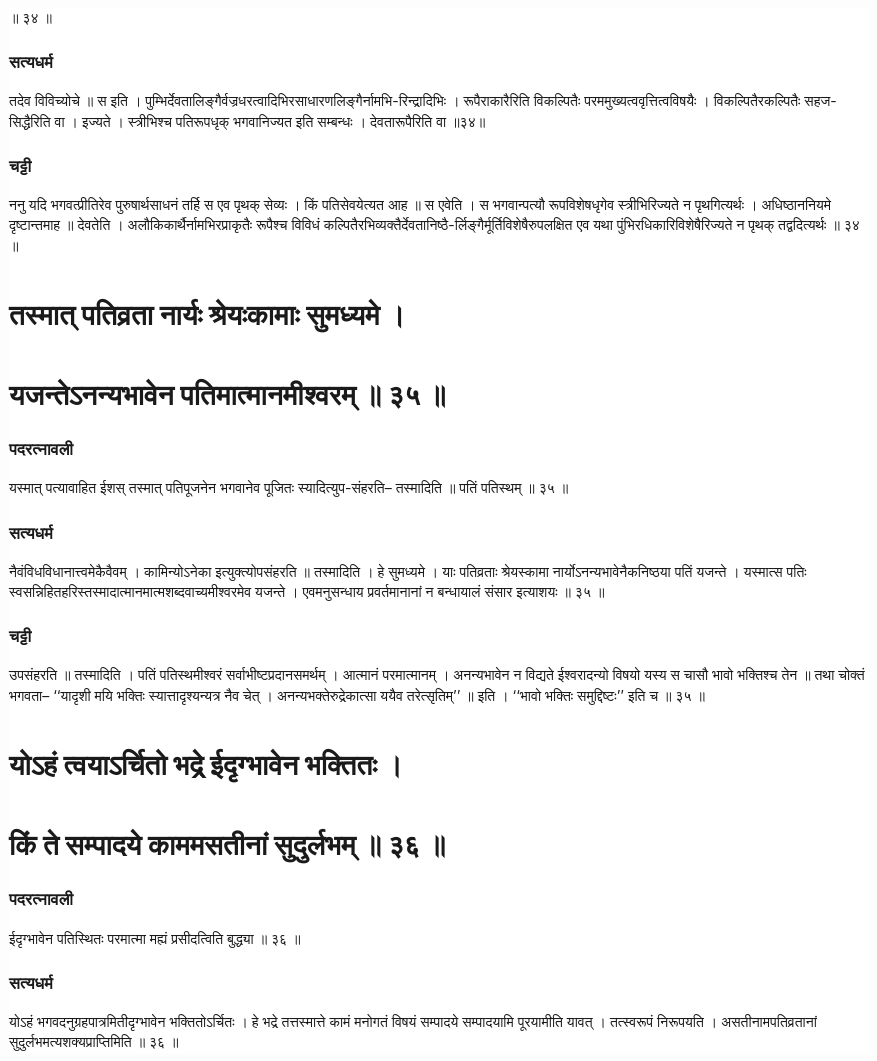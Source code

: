 ॥ ३४ ॥

### **सत्यधर्म**

तदेव विविच्योचे ॥ स इति । पुम्भिर्देवतालिङ्गैर्वज्रधरत्वादिभिरसाधारणलिङ्गैर्नामभि-रिन्द्रादिभिः । रूपैराकारैरिति विकल्पितैः परममुख्यत्ववृत्तित्वविषयैः । विकल्पितैरकल्पितैः सहज-सिद्धैरिति वा । इज्यते । स्त्रीभिश्च पतिरूपधृक् भगवानिज्यत इति सम्बन्धः । देवतारूपैरिति वा ॥३४॥

### **चट्टी**

ननु यदि भगवत्प्रीतिरेव पुरुषार्थसाधनं तर्हि स एव पृथक् सेव्यः । किं पतिसेवयेत्यत आह ॥ स एवेति । स भगवान्पत्यौ रूपविशेषधृगेव स्त्रीभिरिज्यते न पृथगित्यर्थः । अधिष्ठाननियमे दृष्टान्तमाह ॥ देवतेति । अलौकिकार्थैर्नामभिरप्राकृतैः रूपैश्च विविधं कल्पितैरभिव्यक्तैर्देवतानिष्ठै-र्लिङ्गैर्मूर्तिविशेषैरुपलक्षित एव यथा पुंभिरधिकारिविशेषैरिज्यते न पृथक् तद्वदित्यर्थः ॥ ३४ ॥

# **तस्मात् पतिव्रता नार्यः श्रेयःकामाः सुमध्यमे ।**

# **यजन्तेऽनन्यभावेन पतिमात्मानमीश्वरम् ॥ ३५ ॥**

### **पदरत्नावली**

यस्मात् पत्यावाहित ईशस् तस्मात् पतिपूजनेन भगवानेव पूजितः स्यादित्युप-संहरति– तस्मादिति ॥ पतिं पतिस्थम् ॥ ३५ ॥

### **सत्यधर्म**

नैवंविधविधानात्त्वमेकैवैवम् । कामिन्योऽनेका इत्युक्त्योपसंहरति ॥ तस्मादिति । हे सुमध्यमे । याः पतिव्रताः श्रेयस्कामा नार्योऽनन्यभावेनैकनिष्ठया पतिं यजन्ते । यस्मात्स पतिः स्वसन्निहितहरिस्तस्मादात्मानमात्मशब्दवाच्यमीश्वरमेव यजन्ते । एवमनुसन्धाय प्रवर्तमानानां न बन्धायालं संसार इत्याशयः ॥ ३५ ॥

### **चट्टी**

उपसंहरति ॥ तस्मादिति । पतिं पतिस्थमीश्वरं सर्वाभीष्टप्रदानसमर्थम् । आत्मानं परमात्मानम् । अनन्यभावेन न विद्यते ईश्वरादन्यो विषयो यस्य स चासौ भावो भक्तिश्च तेन ॥ तथा चोक्तं भगवता– ‘‘यादृशी मयि भक्तिः स्यात्तादृश्यन्यत्र नैव चेत् । अनन्यभक्तेरुद्रेकात्सा ययैव तरेत्सृतिम्’’ ॥ इति । ‘‘भावो भक्तिः समुद्दिष्टः’’ इति च ॥ ३५ ॥

# **योऽहं त्वयाऽर्चितो भद्रे ईदृग्भावेन भक्तितः ।**

# **किं ते सम्पादये काममसतीनां सुदुर्लभम् ॥ ३६ ॥**

### **पदरत्नावली**

ईदृग्भावेन पतिस्थितः परमात्मा मह्यं प्रसीदत्विति बुद्ध्या ॥ ३६ ॥

### **सत्यधर्म**

योऽहं भगवदनुग्रहपात्रमितीदृग्भावेन भक्तितोऽर्चितः । हे भद्रे तत्तस्मात्ते कामं मनोगतं विषयं सम्पादये सम्पादयामि पूरयामीति यावत् । तत्स्वरूपं निरूपयति । असतीनामपतिव्रतानां सुदुर्लभमत्यशक्यप्राप्तिमिति ॥ ३६ ॥
